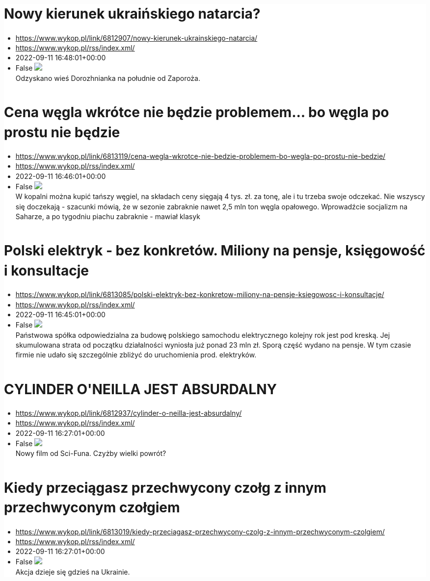 # Nowy kierunek ukraińskiego natarcia?
 - https://www.wykop.pl/link/6812907/nowy-kierunek-ukrainskiego-natarcia/
 - https://www.wykop.pl/rss/index.xml/
 - 2022-09-11 16:48:01+00:00
 - False
<img src="https://www.wykop.pl/cdn/c3397993/link_1662898331ULhX1yJmpQoHG62h9G8Wqo,w104h74.jpg" /><br />
		 Odzyskano wieś Dorozhnianka na południe od Zaporoża.

# Cena węgla wkrótce nie będzie problemem... bo węgla po prostu nie będzie
 - https://www.wykop.pl/link/6813119/cena-wegla-wkrotce-nie-bedzie-problemem-bo-wegla-po-prostu-nie-bedzie/
 - https://www.wykop.pl/rss/index.xml/
 - 2022-09-11 16:46:01+00:00
 - False
<img src="https://www.wykop.pl/cdn/c3397993/link_1662909890kNq1D7y4JPLyrPiwZDPlF0,w104h74.jpg" /><br />
		 W kopalni można kupić tańszy węgiel, na składach ceny sięgają 4 tys. zł. za tonę, ale i tu trzeba swoje odczekać. Nie wszyscy się doczekają - szacunki mówią, że w sezonie zabraknie nawet 2,5 mln ton węgla opałowego. Wprowadźcie socjalizm na Saharze, a po tygodniu piachu zabraknie - mawiał klasyk

# Polski elektryk - bez konkretów. Miliony na pensje, księgowość i konsultacje
 - https://www.wykop.pl/link/6813085/polski-elektryk-bez-konkretow-miliony-na-pensje-ksiegowosc-i-konsultacje/
 - https://www.wykop.pl/rss/index.xml/
 - 2022-09-11 16:45:01+00:00
 - False
<img src="https://www.wykop.pl/cdn/c3397993/link_1662908691lxdPs0N7lD1quv6YqupLbk,w104h74.jpg" /><br />
		 Państwowa spółka odpowiedzialna za budowę polskiego samochodu elektrycznego kolejny rok jest pod kreską. Jej skumulowana strata od początku działalności wyniosła już ponad 23 mln zł. Sporą część wydano na pensje. W tym czasie firmie nie udało się szczególnie zbliżyć do uruchomienia prod. elektryków.

# CYLINDER O'NEILLA JEST ABSURDALNY
 - https://www.wykop.pl/link/6812937/cylinder-o-neilla-jest-absurdalny/
 - https://www.wykop.pl/rss/index.xml/
 - 2022-09-11 16:27:01+00:00
 - False
<img src="https://www.wykop.pl/cdn/c3397993/link_1662900690eCTeY2lt4dREdOV68YR5MC,w104h74.jpg" /><br />
		 Nowy film od Sci-Funa. Czyżby wielki powrót?

# Kiedy przeciągasz przechwycony czołg z innym przechwyconym czołgiem
 - https://www.wykop.pl/link/6813019/kiedy-przeciagasz-przechwycony-czolg-z-innym-przechwyconym-czolgiem/
 - https://www.wykop.pl/rss/index.xml/
 - 2022-09-11 16:27:01+00:00
 - False
<img src="https://www.wykop.pl/cdn/c3397993/link_16629064892bgIIYezd7VasikO3oF1Ni,w104h74.jpg" /><br />
		 Akcja dzieje się gdzieś na Ukrainie.
